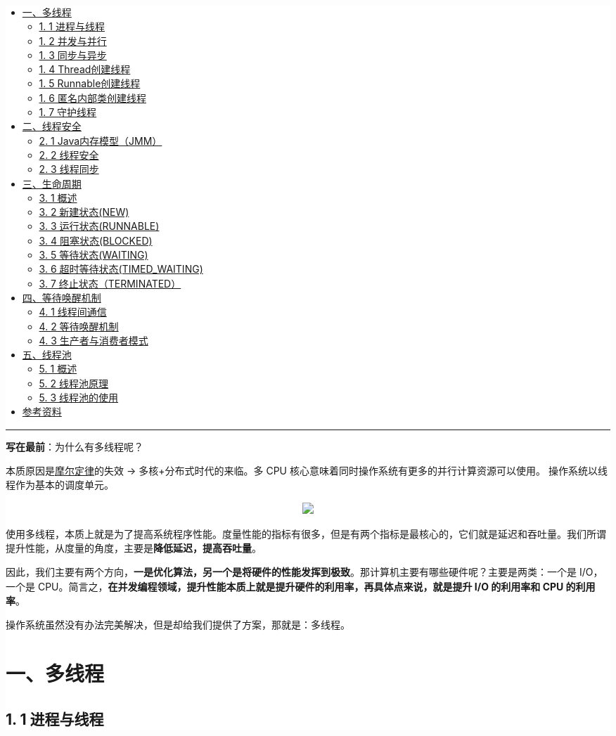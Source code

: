 - [一、多线程](#一多线程)
  - [1. 1 进程与线程](#1-1-进程与线程)
  - [1. 2 并发与并行](#1-2-并发与并行)
  - [1. 3 同步与异步](#1-3-同步与异步)
  - [1. 4 Thread创建线程](#1-4-thread创建线程)
  - [1. 5 Runnable创建线程](#1-5-runnable创建线程)
  - [1. 6 匿名内部类创建线程](#1-6-匿名内部类创建线程)
  - [1. 7 守护线程](#1-7-守护线程)
- [二、线程安全](#二线程安全)
  - [2. 1 Java内存模型（JMM）](#2-1-java内存模型jmm)
  - [2. 2 线程安全](#2-2-线程安全)
  - [2. 3 线程同步](#2-3-线程同步)
- [三、生命周期](#三生命周期)
  - [3. 1 概述](#3-1-概述)
  - [3. 2 新建状态(NEW)](#3-2-新建状态new)
  - [3. 3 运行状态(RUNNABLE)](#3-3-运行状态runnable)
  - [3. 4 阻塞状态(BLOCKED)](#3-4-阻塞状态blocked)
  - [3. 5 等待状态(WAITING)](#3-5-等待状态waiting)
  - [3. 6 超时等待状态(TIMED_WAITING)](#3-6-超时等待状态timed_waiting)
  - [3. 7 终止状态（TERMINATED）](#3-7-终止状态terminated)
- [四、等待唤醒机制](#四等待唤醒机制)
  - [4. 1 线程间通信](#4-1-线程间通信)
  - [4. 2 等待唤醒机制](#4-2-等待唤醒机制)
  - [4. 3 生产者与消费者模式](#4-3-生产者与消费者模式)
- [五、线程池](#五线程池)
  - [5. 1 概述](#5-1-概述)
  - [5. 2 线程池原理](#5-2-线程池原理)
  - [5. 3 线程池的使用](#5-3-线程池的使用)
- [参考资料](#参考资料)

------

**写在最前**：为什么有多线程呢？

本质原因是[摩尔定律](https://zh.wikipedia.org/zh-hans/%E6%91%A9%E5%B0%94%E5%AE%9A%E5%BE%8B)的失效 -> 多核+分布式时代的来临。多 CPU 核心意味着同时操作系统有更多的并行计算资源可以使用。 操作系统以线程作为基本的调度单元。

<div align="center">  
<img src="https://img-blog.csdnimg.cn/20210605195445225.png" width="500px"/>
</div>

使用多线程，本质上就是为了提高系统程序性能。度量性能的指标有很多，但是有两个指标是最核心的，它们就是延迟和吞吐量。我们所谓提升性能，从度量的角度，主要是**降低延迟，提高吞吐量**。

因此，我们主要有两个方向，**一是优化算法，另一个是将硬件的性能发挥到极致**。那计算机主要有哪些硬件呢？主要是两类：一个是 I/O，一个是 CPU。简言之，**在并发编程领域，提升性能本质上就是提升硬件的利用率，再具体点来说，就是提升 I/O 的利用率和 CPU 的利用率**。

操作系统虽然没有办法完美解决，但是却给我们提供了方案，那就是：多线程。

# 一、多线程

## 1. 1 进程与线程
